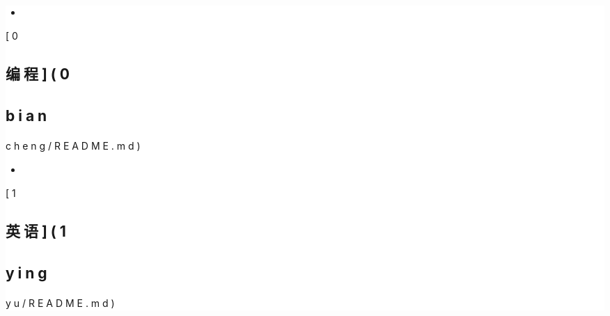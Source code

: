 
 
 
-
 
[
0
 
编
程
]
(
0
-
b
i
a
n
-
c
h
e
n
g
/
R
E
A
D
M
E
.
m
d
)


 
 
-
 
[
1
 
英
语
]
(
1
-
y
i
n
g
-
y
u
/
R
E
A
D
M
E
.
m
d
)
